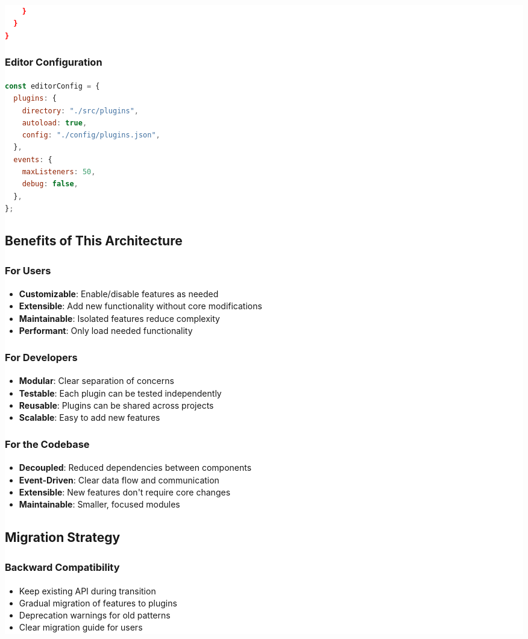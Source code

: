 ```json
    }
  }
}
```

### Editor Configuration

```javascript
const editorConfig = {
  plugins: {
    directory: "./src/plugins",
    autoload: true,
    config: "./config/plugins.json",
  },
  events: {
    maxListeners: 50,
    debug: false,
  },
};
```

## Benefits of This Architecture

### For Users

- **Customizable**: Enable/disable features as needed
- **Extensible**: Add new functionality without core modifications
- **Maintainable**: Isolated features reduce complexity
- **Performant**: Only load needed functionality

### For Developers

- **Modular**: Clear separation of concerns
- **Testable**: Each plugin can be tested independently
- **Reusable**: Plugins can be shared across projects
- **Scalable**: Easy to add new features

### For the Codebase

- **Decoupled**: Reduced dependencies between components
- **Event-Driven**: Clear data flow and communication
- **Extensible**: New features don't require core changes
- **Maintainable**: Smaller, focused modules

## Migration Strategy

### Backward Compatibility

- Keep existing API during transition
- Gradual migration of features to plugins
- Deprecation warnings for old patterns
- Clear migration guide for users
